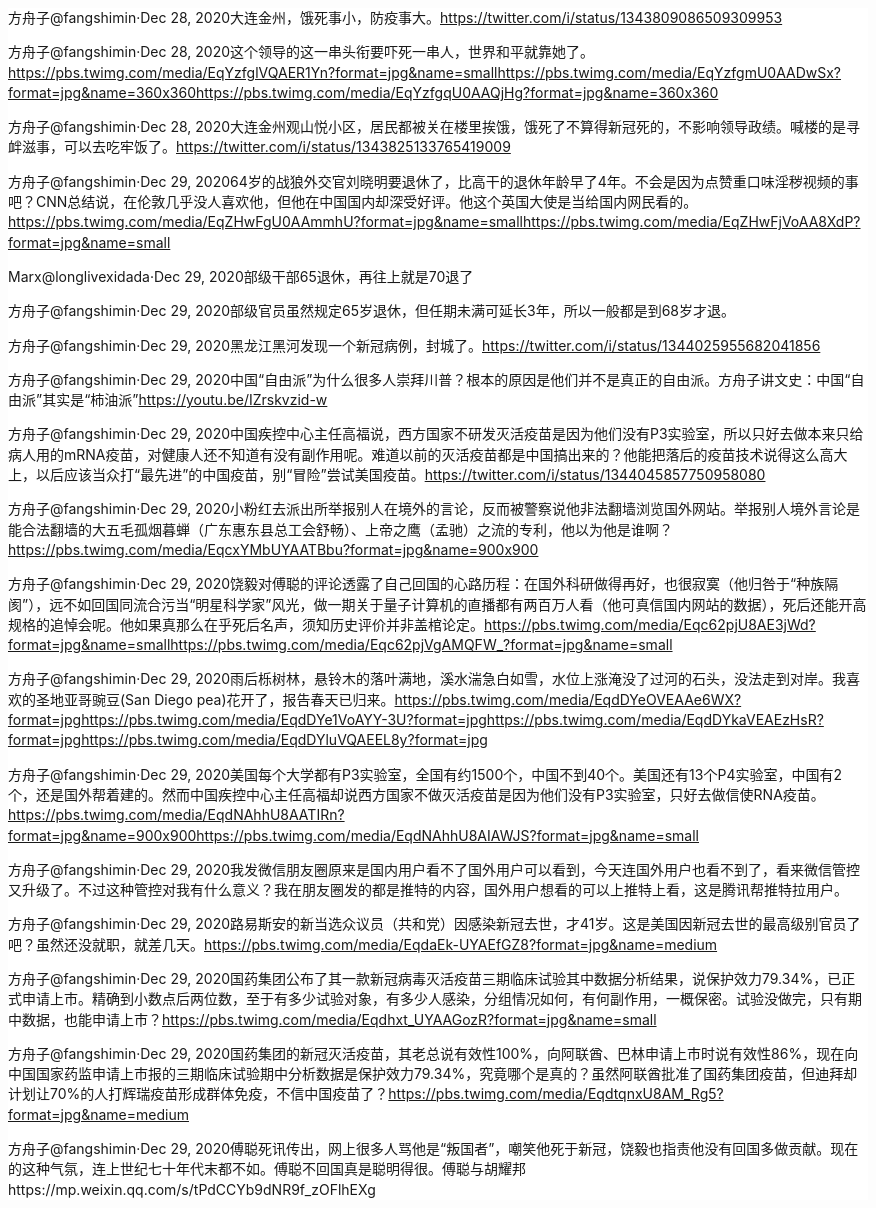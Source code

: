 方舟子@fangshimin·Dec 28, 2020大连金州，饿死事小，防疫事大。https://twitter.com/i/status/1343809086509309953

方舟子@fangshimin·Dec 28, 2020这个领导的这一串头衔要吓死一串人，世界和平就靠她了。https://pbs.twimg.com/media/EqYzfglVQAER1Yn?format=jpg&name=smallhttps://pbs.twimg.com/media/EqYzfgmU0AADwSx?format=jpg&name=360x360https://pbs.twimg.com/media/EqYzfgqU0AAQjHg?format=jpg&name=360x360

方舟子@fangshimin·Dec 28, 2020大连金州观山悦小区，居民都被关在楼里挨饿，饿死了不算得新冠死的，不影响领导政绩。喊楼的是寻衅滋事，可以去吃牢饭了。https://twitter.com/i/status/1343825133765419009

方舟子@fangshimin·Dec 29, 202064岁的战狼外交官刘晓明要退休了，比高干的退休年龄早了4年。不会是因为点赞重口味淫秽视频的事吧？CNN总结说，在伦敦几乎没人喜欢他，但他在中国国内却深受好评。他这个英国大使是当给国内网民看的。https://pbs.twimg.com/media/EqZHwFgU0AAmmhU?format=jpg&name=smallhttps://pbs.twimg.com/media/EqZHwFjVoAA8XdP?format=jpg&name=small

Marx@longlivexidada·Dec 29, 2020部级干部65退休，再往上就是70退了

方舟子@fangshimin·Dec 29, 2020部级官员虽然规定65岁退休，但任期未满可延长3年，所以一般都是到68岁才退。

方舟子@fangshimin·Dec 29, 2020黑龙江黑河发现一个新冠病例，封城了。https://twitter.com/i/status/1344025955682041856

方舟子@fangshimin·Dec 29, 2020中国“自由派”为什么很多人崇拜川普？根本的原因是他们并不是真正的自由派。方舟子讲文史：中国“自由派”其实是“柿油派”https://youtu.be/IZrskvzid-w

方舟子@fangshimin·Dec 29, 2020中国疾控中心主任高福说，西方国家不研发灭活疫苗是因为他们没有P3实验室，所以只好去做本来只给病人用的mRNA疫苗，对健康人还不知道有没有副作用呢。难道以前的灭活疫苗都是中国搞出来的？他能把落后的疫苗技术说得这么高大上，以后应该当众打“最先进”的中国疫苗，别“冒险”尝试美国疫苗。https://twitter.com/i/status/1344045857750958080

方舟子@fangshimin·Dec 29, 2020小粉红去派出所举报别人在境外的言论，反而被警察说他非法翻墙浏览国外网站。举报别人境外言论是能合法翻墙的大五毛孤烟暮蝉（广东惠东县总工会舒畅）、上帝之鹰（孟驰）之流的专利，他以为他是谁啊？https://pbs.twimg.com/media/EqcxYMbUYAATBbu?format=jpg&name=900x900

方舟子@fangshimin·Dec 29, 2020饶毅对傅聪的评论透露了自己回国的心路历程：在国外科研做得再好，也很寂寞（他归咎于“种族隔阂”），远不如回国同流合污当“明星科学家”风光，做一期关于量子计算机的直播都有两百万人看（他可真信国内网站的数据），死后还能开高规格的追悼会呢。他如果真那么在乎死后名声，须知历史评价并非盖棺论定。https://pbs.twimg.com/media/Eqc62pjU8AE3jWd?format=jpg&name=smallhttps://pbs.twimg.com/media/Eqc62pjVgAMQFW_?format=jpg&name=small

方舟子@fangshimin·Dec 29, 2020雨后栎树林，悬铃木的落叶满地，溪水湍急白如雪，水位上涨淹没了过河的石头，没法走到对岸。我喜欢的圣地亚哥豌豆(San Diego pea)花开了，报告春天已归来。https://pbs.twimg.com/media/EqdDYeOVEAAe6WX?format=jpghttps://pbs.twimg.com/media/EqdDYe1VoAYY-3U?format=jpghttps://pbs.twimg.com/media/EqdDYkaVEAEzHsR?format=jpghttps://pbs.twimg.com/media/EqdDYluVQAEEL8y?format=jpg

方舟子@fangshimin·Dec 29, 2020美国每个大学都有P3实验室，全国有约1500个，中国不到40个。美国还有13个P4实验室，中国有2个，还是国外帮着建的。然而中国疾控中心主任高福却说西方国家不做灭活疫苗是因为他们没有P3实验室，只好去做信使RNA疫苗。https://pbs.twimg.com/media/EqdNAhhU8AATIRn?format=jpg&name=900x900https://pbs.twimg.com/media/EqdNAhhU8AIAWJS?format=jpg&name=small

方舟子@fangshimin·Dec 29, 2020我发微信朋友圈原来是国内用户看不了国外用户可以看到，今天连国外用户也看不到了，看来微信管控又升级了。不过这种管控对我有什么意义？我在朋友圈发的都是推特的内容，国外用户想看的可以上推特上看，这是腾讯帮推特拉用户。

方舟子@fangshimin·Dec 29, 2020路易斯安的新当选众议员（共和党）因感染新冠去世，才41岁。这是美国因新冠去世的最高级别官员了吧？虽然还没就职，就差几天。https://pbs.twimg.com/media/EqdaEk-UYAEfGZ8?format=jpg&name=medium

方舟子@fangshimin·Dec 29, 2020国药集团公布了其一款新冠病毒灭活疫苗三期临床试验其中数据分析结果，说保护效力79.34%，已正式申请上市。精确到小数点后两位数，至于有多少试验对象，有多少人感染，分组情况如何，有何副作用，一概保密。试验没做完，只有期中数据，也能申请上市？https://pbs.twimg.com/media/Eqdhxt_UYAAGozR?format=jpg&name=small

方舟子@fangshimin·Dec 29, 2020国药集团的新冠灭活疫苗，其老总说有效性100%，向阿联酋、巴林申请上市时说有效性86%，现在向中国国家药监申请上市报的三期临床试验期中分析数据是保护效力79.34%，究竟哪个是真的？虽然阿联酋批准了国药集团疫苗，但迪拜却计划让70%的人打辉瑞疫苗形成群体免疫，不信中国疫苗了？https://pbs.twimg.com/media/EqdtqnxU8AM_Rg5?format=jpg&name=medium

方舟子@fangshimin·Dec 29, 2020傅聪死讯传出，网上很多人骂他是“叛国者”，嘲笑他死于新冠，饶毅也指责他没有回国多做贡献。现在的这种气氛，连上世纪七十年代末都不如。傅聪不回国真是聪明得很。傅聪与胡耀邦https://mp.weixin.qq.com/s/tPdCCYb9dNR9f_zOFlhEXg
